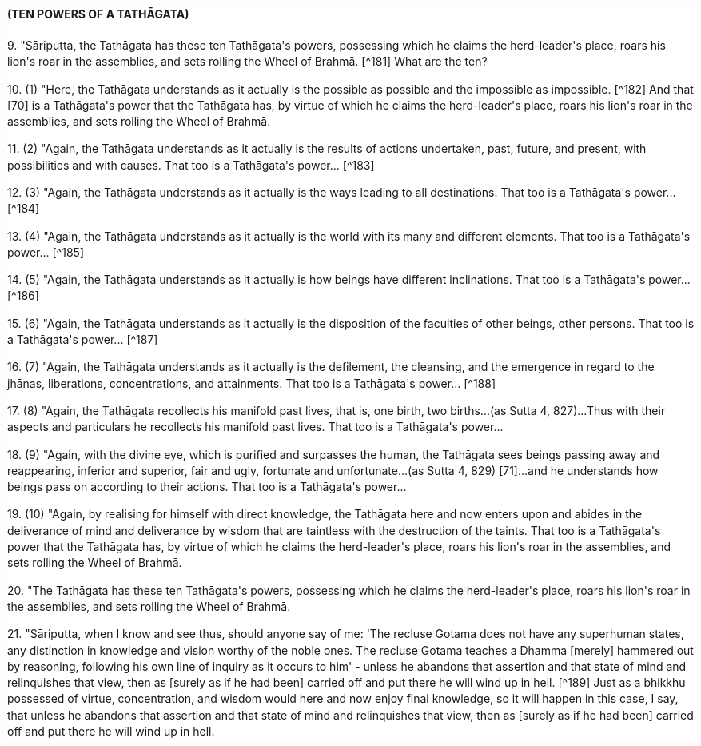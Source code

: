 #### (TEN POWERS OF A TATHĀGATA)

9\. "Sāriputta, the Tathāgata has these ten Tathāgata's powers, possessing which he claims the herd-leader's place, roars his lion's roar in the assemblies, and sets rolling the Wheel of Brahmā. [^181] What are the ten?

10\. (1) "Here, the Tathāgata understands as it actually is the possible as possible and the impossible as impossible. [^182] And that [70] is a Tathāgata's power that the Tathāgata has, by virtue of which he claims the herd-leader's place, roars his lion's roar in the assemblies, and sets rolling the Wheel of Brahmā.

11\. (2) "Again, the Tathāgata understands as it actually is the results of actions undertaken, past, future, and present, with possibilities and with causes. That too is a Tathāgata's power... [^183]

12\. (3) "Again, the Tathāgata understands as it actually is the ways leading to all destinations. That too is a Tathāgata's power... [^184]

13\. (4) "Again, the Tathāgata understands as it actually is the world with its many and different elements. That too is a Tathāgata's power... [^185]

14\. (5) "Again, the Tathāgata understands as it actually is how beings have different inclinations. That too is a Tathāgata's power... [^186]

15\. (6) "Again, the Tathāgata understands as it actually is the disposition of the faculties of other beings, other persons. That too is a Tathāgata's power... [^187]

16\. (7) "Again, the Tathāgata understands as it actually is the defilement, the cleansing, and the emergence in regard to the jhānas, liberations, concentrations, and attainments. That too is a Tathāgata's power... [^188]

17\. (8) "Again, the Tathāgata recollects his manifold past lives, that is, one birth, two births...(as Sutta 4, 827)...Thus with their aspects and particulars he recollects his manifold past lives. That too is a Tathāgata's power...

18\. (9) "Again, with the divine eye, which is purified and surpasses the human, the Tathāgata sees beings passing away and reappearing, inferior and superior, fair and ugly, fortunate and unfortunate...(as Sutta 4, 829) [71]...and he understands how beings pass on according to their actions. That too is a Tathāgata's power...

19\. (10) "Again, by realising for himself with direct knowledge, the Tathāgata here and now enters upon and abides in the deliverance of mind and deliverance by wisdom that are taintless with the destruction of the taints. That too is a Tathāgata's power that the Tathāgata has, by virtue of which he claims the
herd-leader's place, roars his lion's roar in the assemblies, and sets rolling the Wheel of Brahmā.

20\. "The Tathāgata has these ten Tathāgata's powers, possessing which he claims the herd-leader's place, roars his lion's roar in the assemblies, and sets rolling the Wheel of Brahmā.

21\. "Sāriputta, when I know and see thus, should anyone say of me: 'The recluse Gotama does not have any superhuman states, any distinction in knowledge and vision worthy of the noble ones. The recluse Gotama teaches a Dhamma [merely] hammered out by reasoning, following his own line of inquiry as it occurs to him' - unless he abandons that assertion and that state of mind and relinquishes that view, then as [surely as if he had been] carried off and put there he will wind up in hell. [^189] Just as a bhikkhu possessed of virtue, concentration, and wisdom would here and now enjoy final knowledge, so it will happen in this case, I say, that unless he abandons that assertion and that state of mind and relinquishes that view, then as [surely as if he had been] carried off and put there he will wind up in hell.
